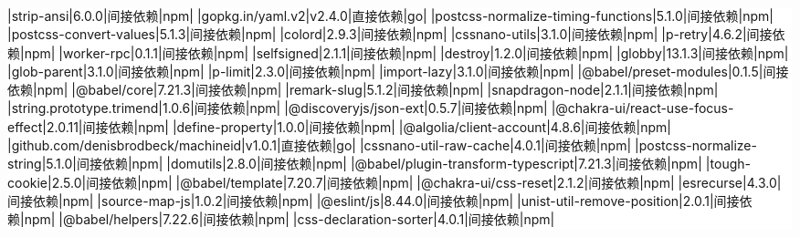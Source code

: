 |strip-ansi|6.0.0|间接依赖|npm|
|gopkg.in/yaml.v2|v2.4.0|直接依赖|go|
|postcss-normalize-timing-functions|5.1.0|间接依赖|npm|
|postcss-convert-values|5.1.3|间接依赖|npm|
|colord|2.9.3|间接依赖|npm|
|cssnano-utils|3.1.0|间接依赖|npm|
|p-retry|4.6.2|间接依赖|npm|
|worker-rpc|0.1.1|间接依赖|npm|
|selfsigned|2.1.1|间接依赖|npm|
|destroy|1.2.0|间接依赖|npm|
|globby|13.1.3|间接依赖|npm|
|glob-parent|3.1.0|间接依赖|npm|
|p-limit|2.3.0|间接依赖|npm|
|import-lazy|3.1.0|间接依赖|npm|
|@babel/preset-modules|0.1.5|间接依赖|npm|
|@babel/core|7.21.3|间接依赖|npm|
|remark-slug|5.1.2|间接依赖|npm|
|snapdragon-node|2.1.1|间接依赖|npm|
|string.prototype.trimend|1.0.6|间接依赖|npm|
|@discoveryjs/json-ext|0.5.7|间接依赖|npm|
|@chakra-ui/react-use-focus-effect|2.0.11|间接依赖|npm|
|define-property|1.0.0|间接依赖|npm|
|@algolia/client-account|4.8.6|间接依赖|npm|
|github.com/denisbrodbeck/machineid|v1.0.1|直接依赖|go|
|cssnano-util-raw-cache|4.0.1|间接依赖|npm|
|postcss-normalize-string|5.1.0|间接依赖|npm|
|domutils|2.8.0|间接依赖|npm|
|@babel/plugin-transform-typescript|7.21.3|间接依赖|npm|
|tough-cookie|2.5.0|间接依赖|npm|
|@babel/template|7.20.7|间接依赖|npm|
|@chakra-ui/css-reset|2.1.2|间接依赖|npm|
|esrecurse|4.3.0|间接依赖|npm|
|source-map-js|1.0.2|间接依赖|npm|
|@eslint/js|8.44.0|间接依赖|npm|
|unist-util-remove-position|2.0.1|间接依赖|npm|
|@babel/helpers|7.22.6|间接依赖|npm|
|css-declaration-sorter|4.0.1|间接依赖|npm|